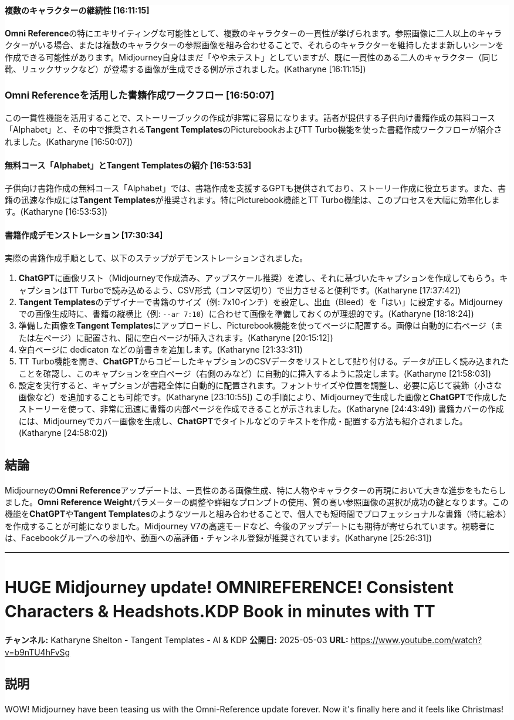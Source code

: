 #### 複数のキャラクターの継続性 [16:11:15]
**Omni Reference**の特にエキサイティングな可能性として、複数のキャラクターの一貫性が挙げられます。参照画像に二人以上のキャラクターがいる場合、または複数のキャラクターの参照画像を組み合わせることで、それらのキャラクターを維持したまま新しいシーンを作成できる可能性があります。Midjourney自身はまだ「やや未テスト」としていますが、既に一貫性のある二人のキャラクター（同じ靴、リュックサックなど）が登場する画像が生成できる例が示されました。(Katharyne [16:11:15])

### **Omni Reference**を活用した書籍作成ワークフロー [16:50:07]
この一貫性機能を活用することで、ストーリーブックの作成が非常に容易になります。話者が提供する子供向け書籍作成の無料コース「Alphabet」と、その中で推奨される**Tangent Templates**のPicturebookおよびTT Turbo機能を使った書籍作成ワークフローが紹介されました。(Katharyne [16:50:07])

#### 無料コース「Alphabet」と**Tangent Templates**の紹介 [16:53:53]
子供向け書籍作成の無料コース「Alphabet」では、書籍作成を支援するGPTも提供されており、ストーリー作成に役立ちます。また、書籍の迅速な作成には**Tangent Templates**が推奨されます。特にPicturebook機能とTT Turbo機能は、このプロセスを大幅に効率化します。(Katharyne [16:53:53])

#### 書籍作成デモンストレーション [17:30:34]
実際の書籍作成手順として、以下のステップがデモンストレーションされました。
1.  **ChatGPT**に画像リスト（Midjourneyで作成済み、アップスケール推奨）を渡し、それに基づいたキャプションを作成してもらう。キャプションはTT Turboで読み込めるよう、CSV形式（コンマ区切り）で出力させると便利です。(Katharyne [17:37:42])
2.  **Tangent Templates**のデザイナーで書籍のサイズ（例: 7x10インチ）を設定し、出血（Bleed）を「はい」に設定する。Midjourneyでの画像生成時に、書籍の縦横比（例: `--ar 7:10`）に合わせて画像を準備しておくのが理想的です。(Katharyne [18:18:24])
3.  準備した画像を**Tangent Templates**にアップロードし、Picturebook機能を使ってページに配置する。画像は自動的に右ページ（または左ページ）に配置され、間に空白ページが挿入されます。(Katharyne [20:15:12])
4.  空白ページに dedicaton などの前書きを追加します。(Katharyne [21:33:31])
5.  TT Turbo機能を開き、**ChatGPT**からコピーしたキャプションのCSVデータをリストとして貼り付ける。データが正しく読み込まれたことを確認し、このキャプションを空白ページ（右側のみなど）に自動的に挿入するように設定します。(Katharyne [21:58:03])
6.  設定を実行すると、キャプションが書籍全体に自動的に配置されます。フォントサイズや位置を調整し、必要に応じて装飾（小さな画像など）を追加することも可能です。(Katharyne [23:10:55])
この手順により、Midjourneyで生成した画像と**ChatGPT**で作成したストーリーを使って、非常に迅速に書籍の内部ページを作成できることが示されました。(Katharyne [24:43:49])
書籍カバーの作成には、Midjourneyでカバー画像を生成し、**ChatGPT**でタイトルなどのテキストを作成・配置する方法も紹介されました。(Katharyne [24:58:02])

## 結論
Midjourneyの**Omni Reference**アップデートは、一貫性のある画像生成、特に人物やキャラクターの再現において大きな進歩をもたらしました。**Omni Reference Weight**パラメーターの調整や詳細なプロンプトの使用、質の高い参照画像の選択が成功の鍵となります。この機能を**ChatGPT**や**Tangent Templates**のようなツールと組み合わせることで、個人でも短時間でプロフェッショナルな書籍（特に絵本）を作成することが可能になりました。Midjourney V7の高速モードなど、今後のアップデートにも期待が寄せられています。視聴者には、Facebookグループへの参加や、動画への高評価・チャンネル登録が推奨されています。(Katharyne [25:26:31])

---

# HUGE Midjourney update! OMNIREFERENCE! Consistent Characters & Headshots.KDP Book in minutes with TT

**チャンネル:** Katharyne Shelton - Tangent Templates - AI & KDP
**公開日:** 2025-05-03
**URL:** https://www.youtube.com/watch?v=b9nTU4hFvSg

## 説明

WOW!  Midjourney have been teasing us with the Omni-Reference update forever.  Now it's finally here and it feels like Christmas! 
